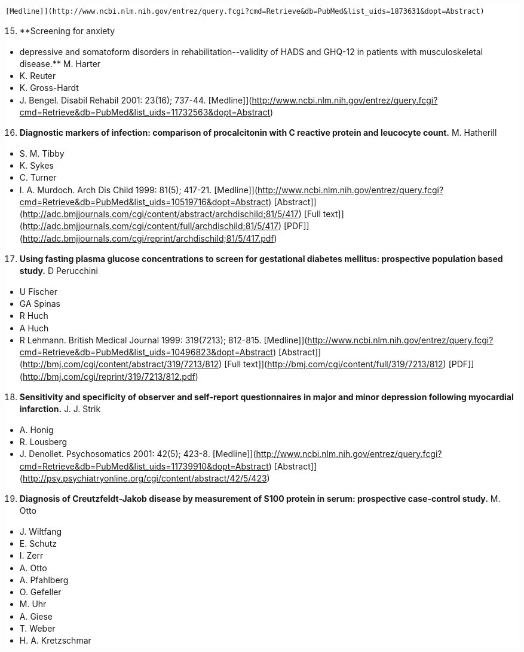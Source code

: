     [Medline]](http://www.ncbi.nlm.nih.gov/entrez/query.fcgi?cmd=Retrieve&db=PubMed&list_uids=1873631&dopt=Abstract)
15. **Screening for anxiety
- depressive and somatoform disorders in
    rehabilitation--validity of HADS and GHQ-12 in patients with
    musculoskeletal disease.** M. Harter
- K. Reuter
- K. Gross-Hardt
- J.
    Bengel. Disabil Rehabil 2001: 23(16); 737-44.
    [Medline]](http://www.ncbi.nlm.nih.gov/entrez/query.fcgi?cmd=Retrieve&db=PubMed&list_uids=11732563&dopt=Abstract)
16. **Diagnostic markers of infection: comparison of procalcitonin with
    C reactive protein and leucocyte count.** M. Hatherill
- S. M.
    Tibby
- K. Sykes
- C. Turner
- I. A. Murdoch. Arch Dis Child 1999:
    81(5); 417-21.
    [Medline]](http://www.ncbi.nlm.nih.gov/entrez/query.fcgi?cmd=Retrieve&db=PubMed&list_uids=10519716&dopt=Abstract)
    [Abstract]](http://adc.bmjjournals.com/cgi/content/abstract/archdischild;81/5/417)
    [Full
    text]](http://adc.bmjjournals.com/cgi/content/full/archdischild;81/5/417)
    [PDF]](http://adc.bmjjournals.com/cgi/reprint/archdischild;81/5/417.pdf)
17. **Using fasting plasma glucose concentrations to screen for
    gestational diabetes mellitus: prospective population based study.**
    D Perucchini
- U Fischer
- GA Spinas
- R Huch
- A Huch
- R Lehmann.
    British Medical Journal 1999: 319(7213); 812-815.
    [Medline]](http://www.ncbi.nlm.nih.gov/entrez/query.fcgi?cmd=Retrieve&db=PubMed&list_uids=10496823&dopt=Abstract)
    [Abstract]](http://bmj.com/cgi/content/abstract/319/7213/812)
    [Full text]](http://bmj.com/cgi/content/full/319/7213/812)
    [PDF]](http://bmj.com/cgi/reprint/319/7213/812.pdf)
18. **Sensitivity and specificity of observer and self-report
    questionnaires in major and minor depression following myocardial
    infarction.** J. J. Strik
- A. Honig
- R. Lousberg
- J. Denollet.
    Psychosomatics 2001: 42(5); 423-8.
    [Medline]](http://www.ncbi.nlm.nih.gov/entrez/query.fcgi?cmd=Retrieve&db=PubMed&list_uids=11739910&dopt=Abstract)
    [Abstract]](http://psy.psychiatryonline.org/cgi/content/abstract/42/5/423)
19. **Diagnosis of Creutzfeldt-Jakob disease by measurement of S100
    protein in serum: prospective case-control study.** M. Otto
- J.
    Wiltfang
- E. Schutz
- I. Zerr
- A. Otto
- A. Pfahlberg
- O. Gefeller
- M.
    Uhr
- A. Giese
- T. Weber
- H. A. Kretzschmar

[sim1]: http://www.pmean.com/99/roc.html
[sim2]: http://new.pmean.com/what-is-roc-curve/